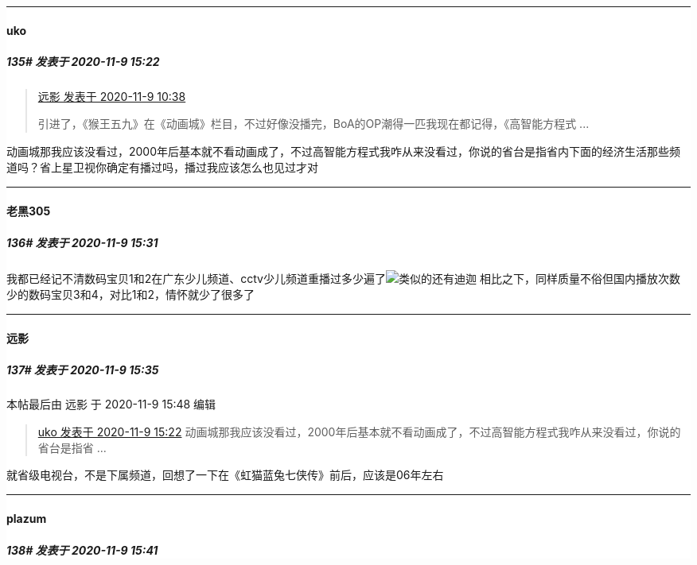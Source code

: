 



*****

####  uko  
##### 135#       发表于 2020-11-9 15:22



<blockquote><a href="httphttps://bbs.saraba1st.com/2b/forum.php?mod=redirect&amp;goto=findpost&amp;pid=49331294&amp;ptid=1970818" target="_blank">远影 发表于 2020-11-9 10:38</a>

引进了，《猴王五九》在《动画城》栏目，不过好像没播完，BoA的OP潮得一匹我现在都记得，《高智能方程式 ...</blockquote>
动画城那我应该没看过，2000年后基本就不看动画成了，不过高智能方程式我咋从来没看过，你说的省台是指省内下面的经济生活那些频道吗？省上星卫视你确定有播过吗，播过我应该怎么也见过才对







*****

####  老黑305  
##### 136#       发表于 2020-11-9 15:31




我都已经记不清数码宝贝1和2在广东少儿频道、cctv少儿频道重播过多少遍了<img src="https://static.saraba1st.com/image/smiley/face2017/068.png" referrerpolicy="no-referrer">类似的还有迪迦
相比之下，同样质量不俗但国内播放次数少的数码宝贝3和4，对比1和2，情怀就少了很多了







*****

####  远影  
##### 137#       发表于 2020-11-9 15:35



 本帖最后由 远影 于 2020-11-9 15:48 编辑 
<blockquote><a href="httphttps://bbs.saraba1st.com/2b/forum.php?mod=redirect&amp;goto=findpost&amp;pid=49334949&amp;ptid=1970818" target="_blank">uko 发表于 2020-11-9 15:22</a>
动画城那我应该没看过，2000年后基本就不看动画成了，不过高智能方程式我咋从来没看过，你说的省台是指省 ...</blockquote>
就省级电视台，不是下属频道，回想了一下在《虹猫蓝兔七侠传》前后，应该是06年左右







*****

####  plazum  
##### 138#       发表于 2020-11-9 15:41


